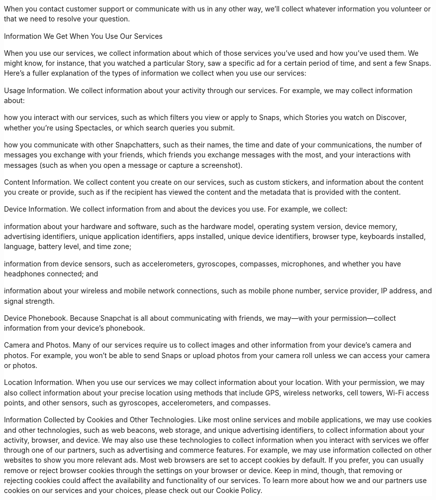 When you contact customer support or communicate with us in any other way, we’ll collect whatever information you volunteer or that we need to resolve your question.

Information We Get When You Use Our Services

When you use our services, we collect information about which of those services you’ve used and how you’ve used them. We might know, for instance, that you watched a particular Story, saw a specific ad for a certain period of time, and sent a few Snaps. Here’s a fuller explanation of the types of information we collect when you use our services:

Usage Information. We collect information about your activity through our services. For example, we may collect information about:

how you interact with our services, such as which filters you view or apply to Snaps, which Stories you watch on Discover, whether you’re using Spectacles, or which search queries you submit.

how you communicate with other Snapchatters, such as their names, the time and date of your communications, the number of messages you exchange with your friends, which friends you exchange messages with the most, and your interactions with messages (such as when you open a message or capture a screenshot).

Content Information. We collect content you create on our services, such as custom stickers, and information about the content you create or provide, such as if the recipient has viewed the content and the metadata that is provided with the content.

Device Information. We collect information from and about the devices you use. For example, we collect:

information about your hardware and software, such as the hardware model, operating system version, device memory, advertising identifiers, unique application identifiers, apps installed, unique device identifiers, browser type, keyboards installed, language, battery level, and time zone;

information from device sensors, such as accelerometers, gyroscopes, compasses, microphones, and whether you have headphones connected; and

information about your wireless and mobile network connections, such as mobile phone number, service provider, IP address, and signal strength.

Device Phonebook. Because Snapchat is all about communicating with friends, we may—with your permission—collect information from your device’s phonebook.

Camera and Photos. Many of our services require us to collect images and other information from your device’s camera and photos. For example, you won’t be able to send Snaps or upload photos from your camera roll unless we can access your camera or photos.

Location Information. When you use our services we may collect information about your location. With your permission, we may also collect information about your precise location using methods that include GPS, wireless networks, cell towers, Wi-Fi access points, and other sensors, such as gyroscopes, accelerometers, and compasses.

Information Collected by Cookies and Other Technologies. Like most online services and mobile applications, we may use cookies and other technologies, such as web beacons, web storage, and unique advertising identifiers, to collect information about your activity, browser, and device. We may also use these technologies to collect information when you interact with services we offer through one of our partners, such as advertising and commerce features. For example, we may use information collected on other websites to show you more relevant ads. Most web browsers are set to accept cookies by default. If you prefer, you can usually remove or reject browser cookies through the settings on your browser or device. Keep in mind, though, that removing or rejecting cookies could affect the availability and functionality of our services. To learn more about how we and our partners use cookies on our services and your choices, please check out our Cookie Policy.
